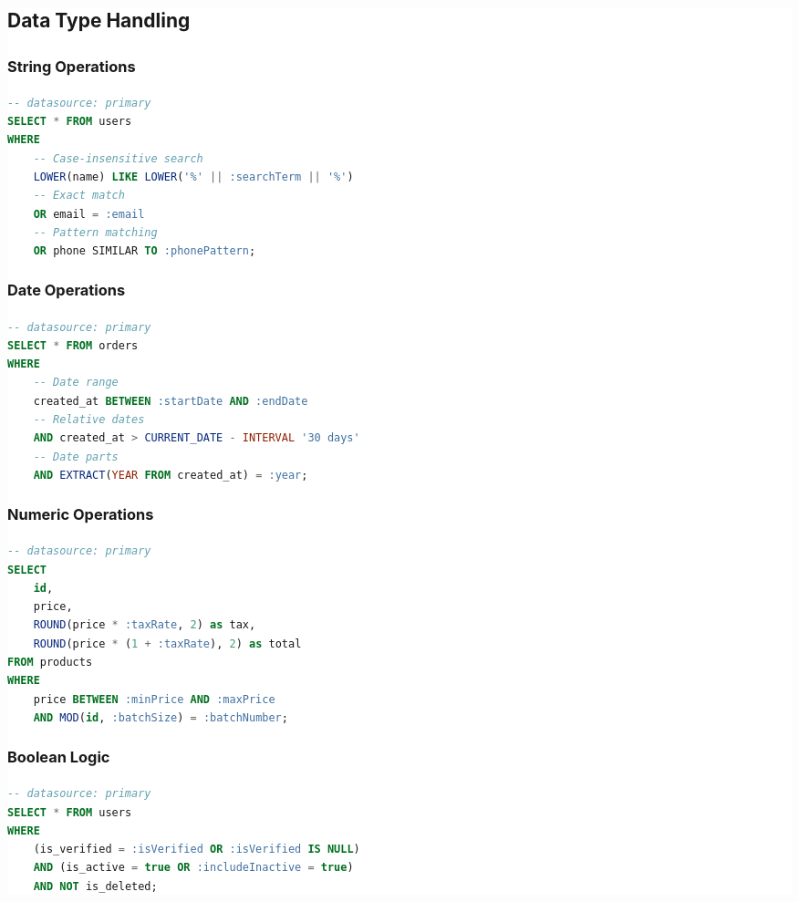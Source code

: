 ```sql
```

## Data Type Handling

### String Operations

```sql
-- datasource: primary
SELECT * FROM users
WHERE
    -- Case-insensitive search
    LOWER(name) LIKE LOWER('%' || :searchTerm || '%')
    -- Exact match
    OR email = :email
    -- Pattern matching
    OR phone SIMILAR TO :phonePattern;
```

### Date Operations

```sql
-- datasource: primary
SELECT * FROM orders
WHERE
    -- Date range
    created_at BETWEEN :startDate AND :endDate
    -- Relative dates
    AND created_at > CURRENT_DATE - INTERVAL '30 days'
    -- Date parts
    AND EXTRACT(YEAR FROM created_at) = :year;
```

### Numeric Operations

```sql
-- datasource: primary
SELECT
    id,
    price,
    ROUND(price * :taxRate, 2) as tax,
    ROUND(price * (1 + :taxRate), 2) as total
FROM products
WHERE
    price BETWEEN :minPrice AND :maxPrice
    AND MOD(id, :batchSize) = :batchNumber;
```

### Boolean Logic

```sql
-- datasource: primary
SELECT * FROM users
WHERE
    (is_verified = :isVerified OR :isVerified IS NULL)
    AND (is_active = true OR :includeInactive = true)
    AND NOT is_deleted;
```
